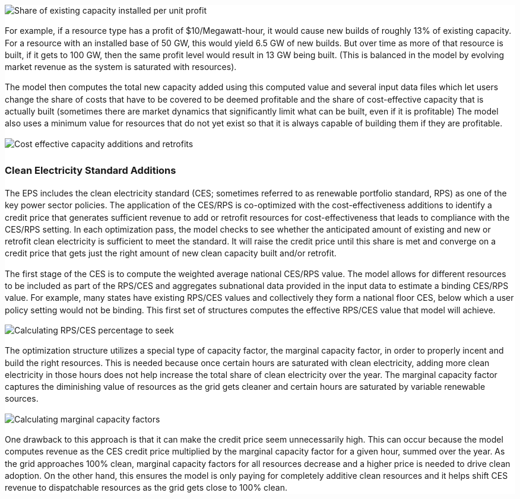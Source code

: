 ![Share of existing capacity installed per unit profit](/img/electricity-sector-main-ProfitExistingCapacity.png)

For example, if a resource type has a profit of $10/Megawatt-hour, it would cause new builds of roughly 13% of existing capacity. For a resource with an installed base of 50 GW, this would yield 6.5 GW of new builds. But over time as more of that resource is built, if it gets to 100 GW, then the same profit level would result in 13 GW being built. (This is balanced in the model by evolving market revenue as the system is saturated with resources).

The model then computes the total new capacity added using this computed value and several input data files which let users change the share of costs that have to be covered to be deemed profitable and the share of cost-effective capacity that is actually built (sometimes there are market dynamics that significantly limit what can be built, even if it is profitable) The model also uses a minimum value for resources that do not yet exist so that it is always capable of building them if they are profitable. 

![Cost effective capacity additions and retrofits](/img/electricity-sector-main-CostEffectiveAdditions.png)

### Clean Electricity Standard Additions

The EPS includes the clean electricity standard (CES; sometimes referred to as renewable portfolio standard, RPS) as one of the key power sector policies. The application of the CES/RPS is co-optimized with the cost-effectiveness additions to identify a credit price that generates sufficient revenue to add or retrofit resources for cost-effectiveness that leads to compliance with the CES/RPS setting. In each optimization pass, the model checks to see whether the anticipated amount of existing and new or retrofit clean electricity is sufficient to meet the standard. It will raise the credit price until this share is met and converge on a credit price that gets just the right amount of new clean capacity built and/or retrofit. 

The first stage of the CES is to compute the weighted average national CES/RPS value. The model allows for different resources to be included as part of the RPS/CES and aggregates subnational data provided in the input data to estimate a binding CES/RPS value. For example, many states have existing RPS/CES values and collectively they form a national floor CES, below which a user policy setting would not be binding. This first set of structures computes the effective RPS/CES value that model will achieve.

![Calculating RPS/CES percentage to seek](/img/electricity-sector-main-CESTarget.png)

The optimization structure utilizes a special type of capacity factor, the marginal capacity factor, in order to properly incent and build the right resources. This is needed because once certain hours are saturated with clean electricity, adding more clean electricity in those hours does not help increase the total share of clean electricity over the year. The marginal capacity factor captures the diminishing value of resources as the grid gets cleaner and certain hours are saturated by variable renewable sources.

![Calculating marginal capacity factors](/img/electricity-sector-main-MarginalCapacityFactor.png)

One drawback to this approach is that it can make the credit price seem unnecessarily high. This can occur because the model computes revenue as the CES credit price multiplied by the marginal capacity factor for a given hour, summed over the year. As the grid approaches 100% clean, marginal capacity factors for all resources decrease and a higher price is needed to drive clean adoption. On the other hand, this ensures the model is only paying for completely additive clean resources and it helps shift CES revenue to dispatchable resources as the grid gets close to 100% clean.
